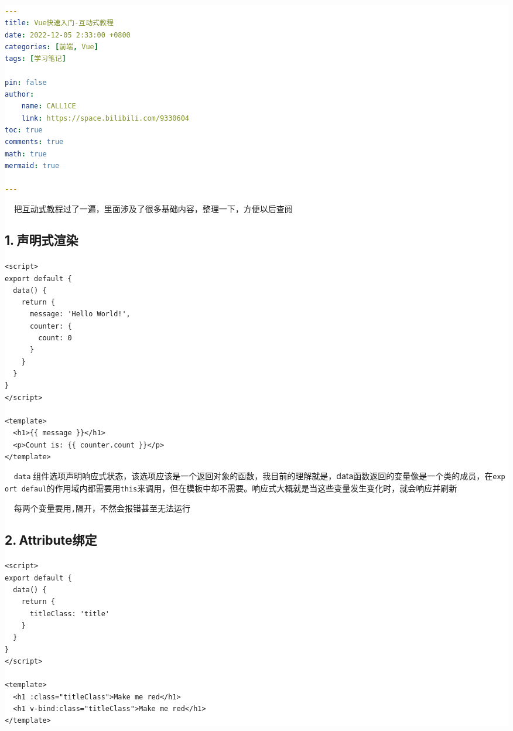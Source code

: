 ```yaml
---
title: Vue快速入门-互动式教程
date: 2022-12-05 2:33:00 +0800
categories: [前端, Vue]
tags: [学习笔记]

pin: false
author: 
    name: CALL1CE
    link: https://space.bilibili.com/9330604
toc: true
comments: true
math: true
mermaid: true

---
```


    把[互动式教程](https://cn.vuejs.org/tutorial/#step-1)过了一遍，里面涉及了很多基础内容，整理一下，方便以后查阅

## 1. 声明式渲染

```App.vue
<script>
export default {
  data() {
    return {
      message: 'Hello World!',
      counter: {
        count: 0
      }
    }
  }
}
</script>

<template>
  <h1>{{ message }}</h1>
  <p>Count is: {{ counter.count }}</p>
</template>
```

    `data` 组件选项声明响应式状态，该选项应该是一个返回对象的函数，我目前的理解就是，data函数返回的变量像是一个类的成员，在`export defaul`的作用域内都需要用`this`来调用，但在模板中却不需要。响应式大概就是当这些变量发生变化时，就会响应并刷新

    每两个变量要用`,`隔开，不然会报错甚至无法运行

## 2. Attribute绑定

```App.vue
<script>
export default {
  data() {
    return {
      titleClass: 'title'
    }
  }
}
</script>

<template>
  <h1 :class="titleClass">Make me red</h1>
  <h1 v-bind:class="titleClass">Make me red</h1>
</template>
```